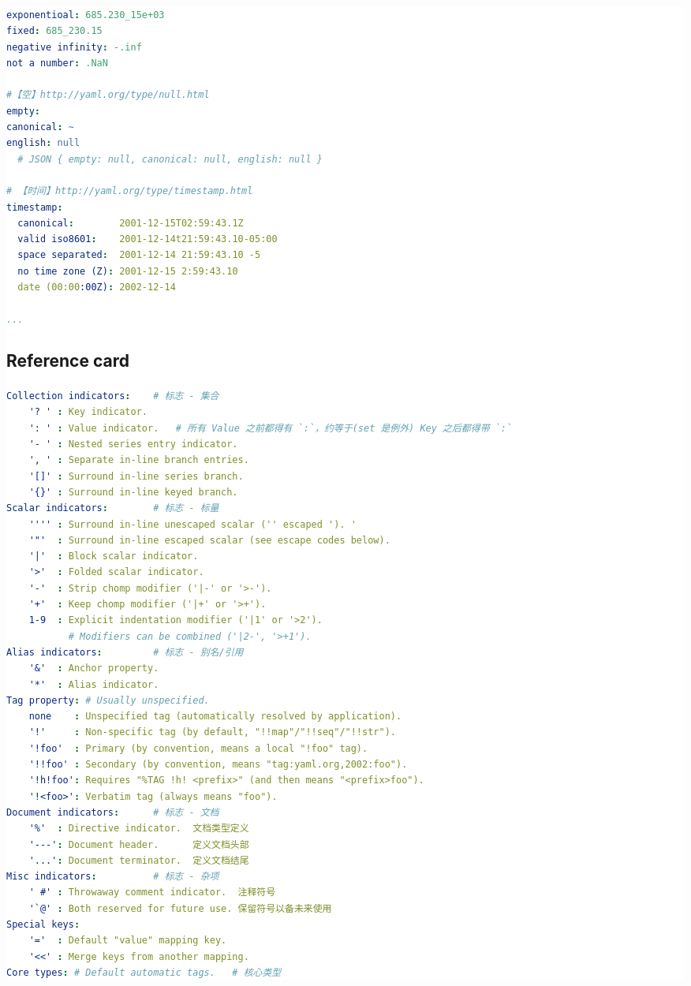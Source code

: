 ```yaml
exponentioal: 685.230_15e+03
fixed: 685_230.15
negative infinity: -.inf
not a number: .NaN

#【空】http://yaml.org/type/null.html
empty:
canonical: ~
english: null
  # JSON { empty: null, canonical: null, english: null }

# 【时间】http://yaml.org/type/timestamp.html
timestamp:
  canonical:        2001-12-15T02:59:43.1Z
  valid iso8601:    2001-12-14t21:59:43.10-05:00
  space separated:  2001-12-14 21:59:43.10 -5
  no time zone (Z): 2001-12-15 2:59:43.10
  date (00:00:00Z): 2002-12-14

...
```


## Reference card

```yaml
Collection indicators:    # 标志 - 集合
    '? ' : Key indicator.
    ': ' : Value indicator.   # 所有 Value 之前都得有 `:`，约等于(set 是例外) Key 之后都得带 `:`
    '- ' : Nested series entry indicator.
    ', ' : Separate in-line branch entries.
    '[]' : Surround in-line series branch.
    '{}' : Surround in-line keyed branch.
Scalar indicators:        # 标志 - 标量
    '''' : Surround in-line unescaped scalar ('' escaped '). '
    '"'  : Surround in-line escaped scalar (see escape codes below).
    '|'  : Block scalar indicator.
    '>'  : Folded scalar indicator.
    '-'  : Strip chomp modifier ('|-' or '>-').
    '+'  : Keep chomp modifier ('|+' or '>+').
    1-9  : Explicit indentation modifier ('|1' or '>2').
           # Modifiers can be combined ('|2-', '>+1').
Alias indicators:         # 标志 - 别名/引用
    '&'  : Anchor property.
    '*'  : Alias indicator.
Tag property: # Usually unspecified.
    none    : Unspecified tag (automatically resolved by application).
    '!'     : Non-specific tag (by default, "!!map"/"!!seq"/"!!str").
    '!foo'  : Primary (by convention, means a local "!foo" tag).
    '!!foo' : Secondary (by convention, means "tag:yaml.org,2002:foo").
    '!h!foo': Requires "%TAG !h! <prefix>" (and then means "<prefix>foo").
    '!<foo>': Verbatim tag (always means "foo").
Document indicators:      # 标志 - 文档
    '%'  : Directive indicator.  文档类型定义
    '---': Document header.      定义文档头部
    '...': Document terminator.  定义文档结尾
Misc indicators:          # 标志 - 杂项
    ' #' : Throwaway comment indicator.  注释符号
    '`@' : Both reserved for future use. 保留符号以备未来使用
Special keys:
    '='  : Default "value" mapping key.
    '<<' : Merge keys from another mapping.
Core types: # Default automatic tags.   # 核心类型
```